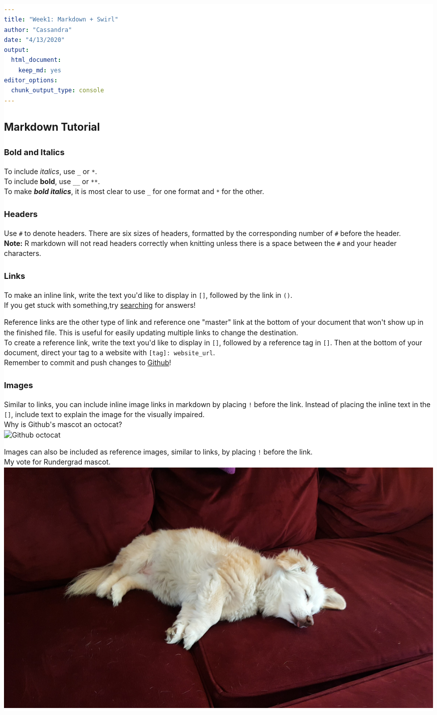```yaml
---
title: "Week1: Markdown + Swirl"
author: "Cassandra"
date: "4/13/2020"
output: 
  html_document: 
    keep_md: yes
editor_options: 
  chunk_output_type: console
---
```




## Markdown Tutorial

### Bold and Italics

To include *italics*, use `_` or `*`.  
To include **bold**, use `__` or `**`.  
To make **_bold italics_**, it is most clear to use `_` for one format and `*` for the other.  

### Headers

Use `#` to denote headers. There are six sizes of headers, formatted by the corresponding number of `#` before the header.   
**Note:** R markdown will not read headers correctly when knitting unless there is a space between the `#` and your header characters.  

### Links

To make an inline link, write the text you'd like to display in `[]`, followed by the link in `()`.    
If you get stuck with something,try [searching](www.google.com) for answers! 

Reference links are the other type of link and reference one "master" link at the bottom of your document that won't show up in the finished file. This is useful for easily updating multiple links to change the destination.   
To create a reference link, write the text you'd like to display in `[]`, followed by a reference tag in `[]`. Then at the bottom of your document, direct your tag to a website with `[tag]: website_url`.  
Remember to commit and push changes to [Github][Rundergrad-Github]!  

### Images 

Similar to links, you can include inline image links in markdown by placing `!` before the link. Instead of placing the inline text in the `[]`, include text to explain the image for the visually impaired.   
Why is Github's mascot an octocat?  
![Github octocat](https://octodex.github.com/images/original.png)   

Images can also be included as reference images, similar to links, by placing `!` before the link.  
My vote for Rundergrad mascot.  
![sleeping Kit][Kit]


[Rundergrad-Github]: https://github.com/ucd-rundergrad-2020
[Kit]: sleeping_kit.jpg